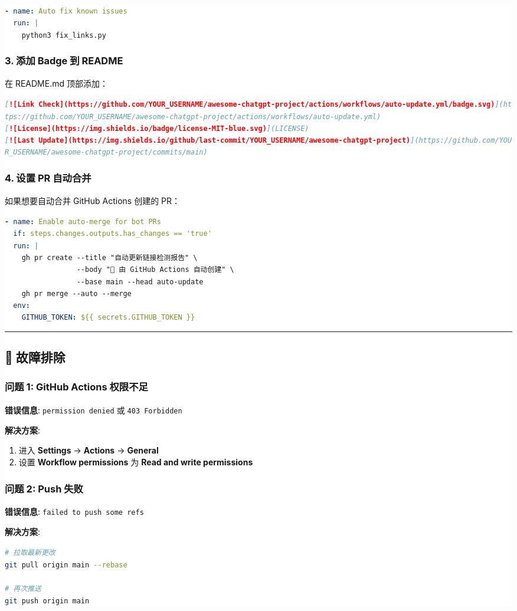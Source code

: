 ```yaml
- name: Auto fix known issues
  run: |
    python3 fix_links.py
```

### 3. 添加 Badge 到 README

在 README.md 顶部添加：

```markdown
[![Link Check](https://github.com/YOUR_USERNAME/awesome-chatgpt-project/actions/workflows/auto-update.yml/badge.svg)](https://github.com/YOUR_USERNAME/awesome-chatgpt-project/actions/workflows/auto-update.yml)
[![License](https://img.shields.io/badge/license-MIT-blue.svg)](LICENSE)
[![Last Update](https://img.shields.io/github/last-commit/YOUR_USERNAME/awesome-chatgpt-project)](https://github.com/YOUR_USERNAME/awesome-chatgpt-project/commits/main)
```

### 4. 设置 PR 自动合并

如果想要自动合并 GitHub Actions 创建的 PR：

```yaml
- name: Enable auto-merge for bot PRs
  if: steps.changes.outputs.has_changes == 'true'
  run: |
    gh pr create --title "自动更新链接检测报告" \
                 --body "🤖 由 GitHub Actions 自动创建" \
                 --base main --head auto-update
    gh pr merge --auto --merge
  env:
    GITHUB_TOKEN: ${{ secrets.GITHUB_TOKEN }}
```

---

## 🐛 故障排除

### 问题 1: GitHub Actions 权限不足

**错误信息**: `permission denied` 或 `403 Forbidden`

**解决方案**:
1. 进入 **Settings** → **Actions** → **General**
2. 设置 **Workflow permissions** 为 **Read and write permissions**

### 问题 2: Push 失败

**错误信息**: `failed to push some refs`

**解决方案**:
```bash
# 拉取最新更改
git pull origin main --rebase

# 再次推送
git push origin main
```
